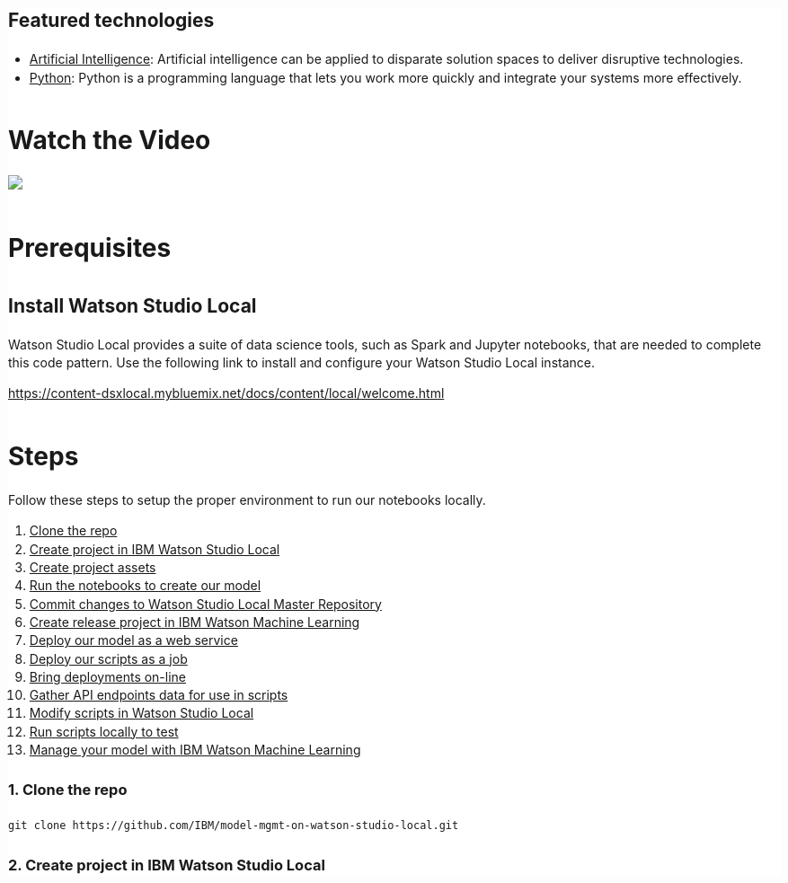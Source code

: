 ## Featured technologies

* [Artificial Intelligence](https://medium.com/ibm-data-science-experience): Artificial intelligence can be applied to disparate solution spaces to deliver disruptive technologies.
* [Python](https://www.python.org/): Python is a programming language that lets you work more quickly and integrate your systems more effectively.

# Watch the Video

[![](http://img.youtube.com/vi/4GWmsVGUk9A.jpg)](https://youtu.be/4GWmsVGUk9A)

# Prerequisites

## Install Watson Studio Local

Watson Studio Local provides a suite of data science tools, such as Spark and Jupyter notebooks, that are needed to complete this code pattern. Use the following link to install and configure your Watson Studio Local instance.

https://content-dsxlocal.mybluemix.net/docs/content/local/welcome.html

# Steps

Follow these steps to setup the proper environment to run our notebooks locally.

1. [Clone the repo](#1-clone-the-repo)
1. [Create project in IBM Watson Studio Local](#2-create-project-in-ibm-watson-studio-local)
1. [Create project assets](#3-create-project-assets)
1. [Run the notebooks to create our model](#4-run-the-notebooks-to-create-our-model)
1. [Commit changes to Watson Studio Local Master Repository](#5-commit-changes-to-watson-studio-local-master-repository)
1. [Create release project in IBM Watson Machine Learning](#6-create-release-project-in-ibm-watson-machine-learning)
1. [Deploy our model as a web service](#7-deploy-our-model-as-a-web-service)
1. [Deploy our scripts as a job](#8-deploy-our-scripts-as-a-job)
1. [Bring deployments on-line](#9-bring-deployments-on-line)
1. [Gather API endpoints data for use in scripts](#10-gather-api-endpoints-data-for-use-in-scripts)
1. [Modify scripts in Watson Studio Local](#11-modify-scripts-in-watson-studio-local)
1. [Run scripts locally to test](#12-run-scripts-locally-to-test)
1. [Manage your model with IBM Watson Machine Learning](#13-manage-your-model-with-ibm-watson-machine-learning)

### 1. Clone the repo
```
git clone https://github.com/IBM/model-mgmt-on-watson-studio-local.git
```

### 2. Create project in IBM Watson Studio Local
